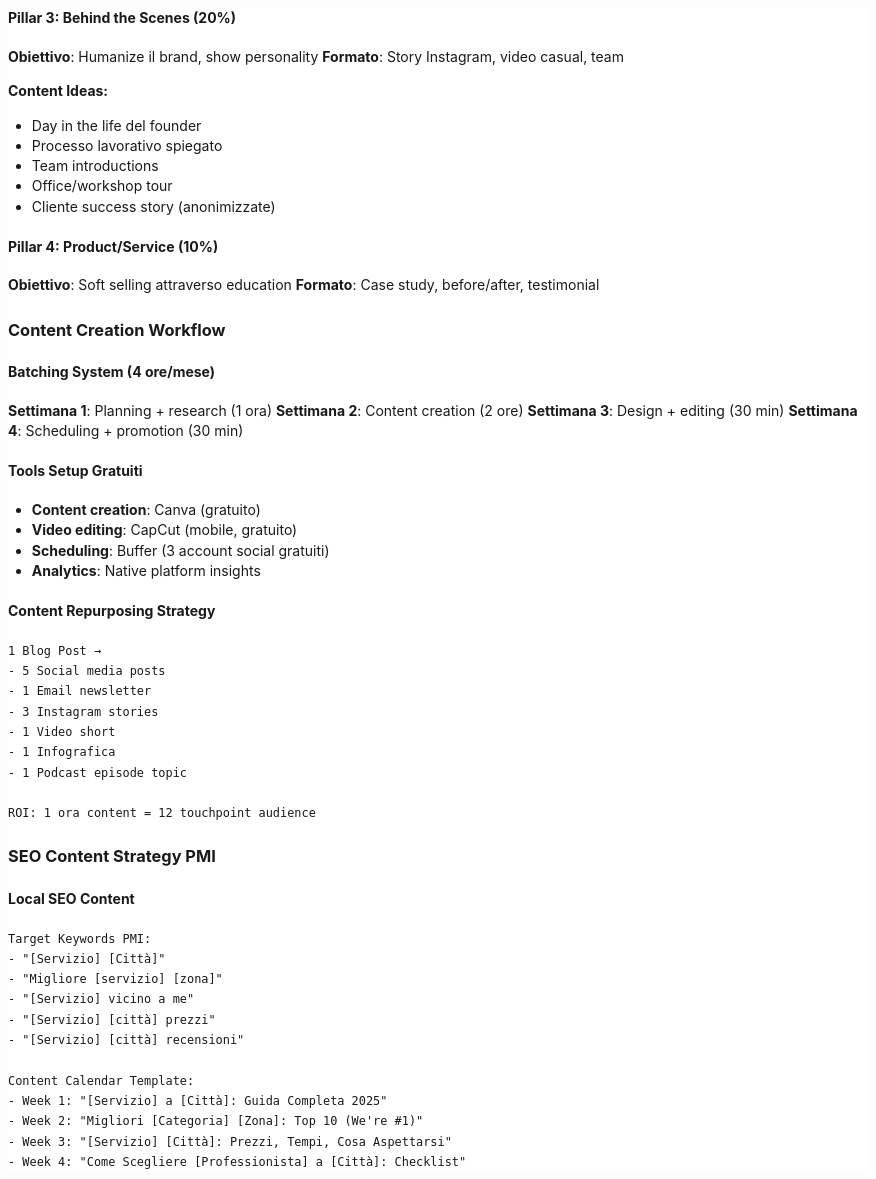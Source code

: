 #### Pillar 3: Behind the Scenes (20%)
**Obiettivo**: Humanize il brand, show personality
**Formato**: Story Instagram, video casual, team

**Content Ideas:**
- Day in the life del founder
- Processo lavorativo spiegato
- Team introductions
- Office/workshop tour
- Cliente success story (anonimizzate)

#### Pillar 4: Product/Service (10%)
**Obiettivo**: Soft selling attraverso education
**Formato**: Case study, before/after, testimonial

### Content Creation Workflow

#### Batching System (4 ore/mese)
**Settimana 1**: Planning + research (1 ora)
**Settimana 2**: Content creation (2 ore)
**Settimana 3**: Design + editing (30 min)
**Settimana 4**: Scheduling + promotion (30 min)

#### Tools Setup Gratuiti
- **Content creation**: Canva (gratuito)
- **Video editing**: CapCut (mobile, gratuito)
- **Scheduling**: Buffer (3 account social gratuiti)
- **Analytics**: Native platform insights

#### Content Repurposing Strategy
```
1 Blog Post → 
- 5 Social media posts
- 1 Email newsletter
- 3 Instagram stories
- 1 Video short
- 1 Infografica
- 1 Podcast episode topic

ROI: 1 ora content = 12 touchpoint audience
```

### SEO Content Strategy PMI

#### Local SEO Content
```
Target Keywords PMI:
- "[Servizio] [Città]"
- "Migliore [servizio] [zona]"
- "[Servizio] vicino a me"
- "[Servizio] [città] prezzi"
- "[Servizio] [città] recensioni"

Content Calendar Template:
- Week 1: "[Servizio] a [Città]: Guida Completa 2025"
- Week 2: "Migliori [Categoria] [Zona]: Top 10 (We're #1)"
- Week 3: "[Servizio] [Città]: Prezzi, Tempi, Cosa Aspettarsi"
- Week 4: "Come Scegliere [Professionista] a [Città]: Checklist"
```
